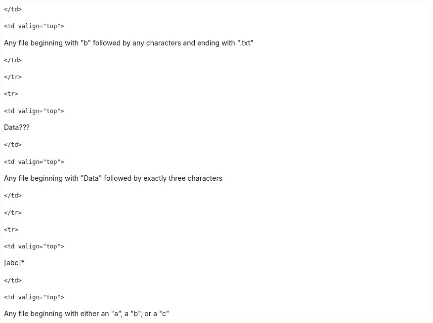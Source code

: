 ```{=html}
</td>
```

```{=html}
<td valign="top">
```

Any file beginning with "b" followed by any characters and ending with ".txt"

```{=html}
</td>
```

```{=html}
</tr>
```

```{=html}
<tr>
```

```{=html}
<td valign="top">
```

Data???

```{=html}
</td>
```

```{=html}
<td valign="top">
```

Any file beginning with "Data" followed by exactly three characters

```{=html}
</td>
```

```{=html}
</tr>
```

```{=html}
<tr>
```

```{=html}
<td valign="top">
```

\[abc\]\*

```{=html}
</td>
```

```{=html}
<td valign="top">
```

Any file beginning with either an "a", a "b", or a "c"
